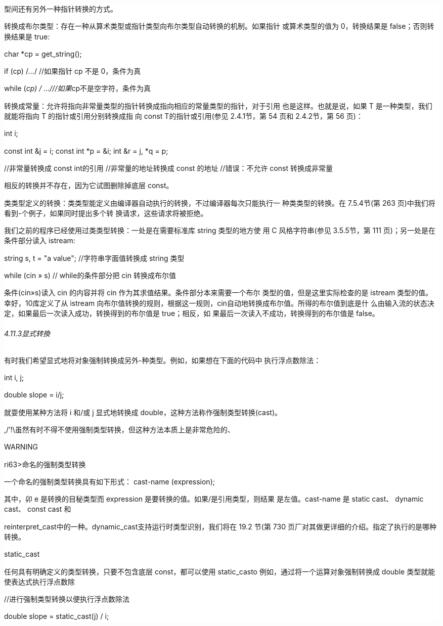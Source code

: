 型间还有另外一种指针转换的方式。

转换成布尔类型：存在一种从算术类型或指针类型向布尔类型自动转换的机制。如果指针 或算术类型的值为 0，转换结果是 false；否则转换结果是 true:

char *cp = get_string();

if (cp) /*...*/    //如果指针 cp 不是 0，条件为真

while (*cp) /* ...*///如果*cp不是空字符，条件为真

转换成常量：允许将指向非常量类型的指针转换成指向相应的常量类型的指针，对于引用 也是这样。也就是说，如果 T 是一种类型，我们就能将指向 T 的指针或引用分别转换成指 向 const T的指针或引用(参见 2.4.1节，第 54 页和 2.4.2节，第 56 页)：

int i;

const int &j = i; const int *p = &i; int &r = j, *q = p;



//非常量转换成 const int的引用 //非常量的地址转换成 const 的地址 //错误：不允许 const 转换成非常量

相反的转换并不存在，因为它试图删除掉底层 const。

类类型定义的转换：类类型能定义由编译器自动执行的转换，不过编译器每次只能执行一 种类类型的转换。在 7.5.4节(第 263 页)中我们将看到-个例子，如果同时提出多个转 换请求，这些请求将被拒绝。

我们之前的程序已经使用过类类型转换：一处是在需要标准库 string 类型的地方使 用 C 风格字符串(参见 3.5.5节，第 111 页)；另一处是在条件部分读入 istream:

string s, t = "a value";    //字符串字面值转换成 string 类型

while (cin » s)    // while的条件部分把 cin 转换成布尔值

条件(cin»s)读入 cin 的内容并将 cin 作为其求值结果。条件部分本来需要一个布尔 类型的值，但是这里实际检查的是 istream 类型的值。幸好，10库定义了从 istream 向布尔值转换的规则，根据这一规则，cin自动地转换成布尔值。所得的布尔值到底是什 么由输入流的状态决定，如果最后一次读入成功，转换得到的布尔值是 true；相反，如 果最后一次读入不成功，转换得到的布尔值是 false。

###### 4.11.3显式转換

有时我们希望显式地将对象强制转换成另外-种类型。例如，如果想在下面的代码中 执行浮点数除法：

int i, j;

double slope = i/j;

就耍使用某种方法将 i 和/或 j 显式地转换成 double，这种方法称作强制类型转换(cast)。

,/’!\虽然有时不得不使用强制类型转换，但这种方法本质上是非常危险的、

WARNING

ri63>命名的强制类型转换

一个命名的强制类型转换具有如下形式： cast-name<tyfpe> (expression);

其中，卯 e 是转换的目秘类型而 expression 是要转换的值。如果/是引用类型，则结果 是左值。cast-name 是 static cast、 dynamic cast、 const cast 和

reinterpret_cast中的一种。dynamic_cast支持运行时类型识别，我们将在 19.2 节(第 730 页厂对其做更详细的介绍。指定了执行的是哪种转换。

static_cast

任何具有明确定义的类型转换，只要不包含底层 const，都可以使用 static_casto 例如，通过将一个运算对象强制转换成 double 类型就能使表达式执行浮点数除

//进行强制类型转换以便执行浮点数除法

double slope = static_cast<double>(j) / i;
